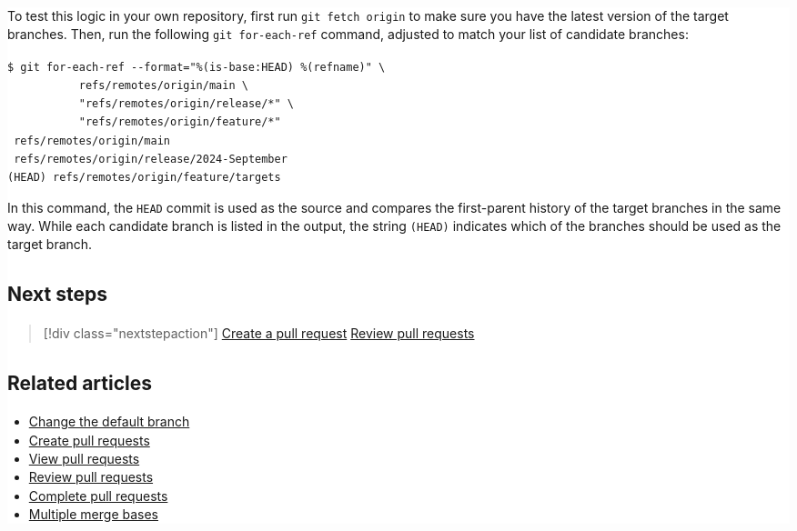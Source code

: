 To test this logic in your own repository, first run `git fetch origin` to make
sure you have the latest version of the target branches. Then, run the following
`git for-each-ref` command, adjusted to match your list of candidate branches:

```
$ git for-each-ref --format="%(is-base:HEAD) %(refname)" \
           refs/remotes/origin/main \
           "refs/remotes/origin/release/*" \
           "refs/remotes/origin/feature/*"
 refs/remotes/origin/main
 refs/remotes/origin/release/2024-September
(HEAD) refs/remotes/origin/feature/targets
```

In this command, the `HEAD` commit is used as the source and compares the
first-parent history of the target branches in the same way. While each
candidate branch is listed in the output, the string `(HEAD)` indicates which of
the branches should be used as the target branch.

## Next steps

> [!div class="nextstepaction"]
> [Create a pull request](pull-requests.md)
> [Review pull requests](review-pull-requests.md)

## Related articles

- [Change the default branch](change-default-branch.md)
- [Create pull requests](pull-requests.md)
- [View pull requests](view-pull-requests.md)
- [Review pull requests](review-pull-requests.md)
- [Complete pull requests](complete-pull-requests.md)
- [Multiple merge bases](merging-with-squash.md#multiple-merge-bases)
